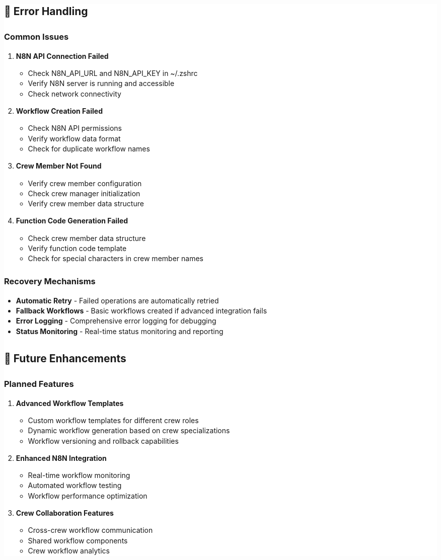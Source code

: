 ```javascript
```

## 🚨 Error Handling

### **Common Issues**

1. **N8N API Connection Failed**
   - Check N8N_API_URL and N8N_API_KEY in ~/.zshrc
   - Verify N8N server is running and accessible
   - Check network connectivity

2. **Workflow Creation Failed**
   - Check N8N API permissions
   - Verify workflow data format
   - Check for duplicate workflow names

3. **Crew Member Not Found**
   - Verify crew member configuration
   - Check crew manager initialization
   - Verify crew member data structure

4. **Function Code Generation Failed**
   - Check crew member data structure
   - Verify function code template
   - Check for special characters in crew member names

### **Recovery Mechanisms**

- **Automatic Retry** - Failed operations are automatically retried
- **Fallback Workflows** - Basic workflows created if advanced integration fails
- **Error Logging** - Comprehensive error logging for debugging
- **Status Monitoring** - Real-time status monitoring and reporting

## 🔮 Future Enhancements

### **Planned Features**

1. **Advanced Workflow Templates**
   - Custom workflow templates for different crew roles
   - Dynamic workflow generation based on crew specializations
   - Workflow versioning and rollback capabilities

2. **Enhanced N8N Integration**
   - Real-time workflow monitoring
   - Automated workflow testing
   - Workflow performance optimization

3. **Crew Collaboration Features**
   - Cross-crew workflow communication
   - Shared workflow components
   - Crew workflow analytics
